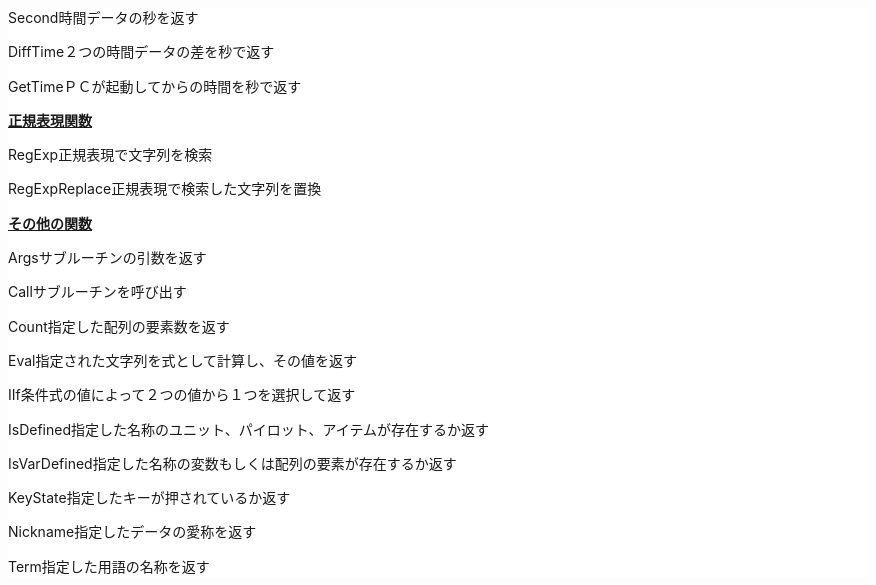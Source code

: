 Second時間データの秒を返す

DiffTime２つの時間データの差を秒で返す

GetTimeＰＣが起動してからの時間を秒で返す

[**正規表現関数**](正規表現関数.md)

RegExp正規表現で文字列を検索

RegExpReplace正規表現で検索した文字列を置換

[**その他の関数**](その他の関数.md)

Argsサブルーチンの引数を返す

Callサブルーチンを呼び出す

Count指定した配列の要素数を返す

Eval指定された文字列を式として計算し、その値を返す

IIf条件式の値によって２つの値から１つを選択して返す

IsDefined指定した名称のユニット、パイロット、アイテムが存在するか返す

IsVarDefined指定した名称の変数もしくは配列の要素が存在するか返す

KeyState指定したキーが押されているか返す

Nickname指定したデータの愛称を返す

Term指定した用語の名称を返す
